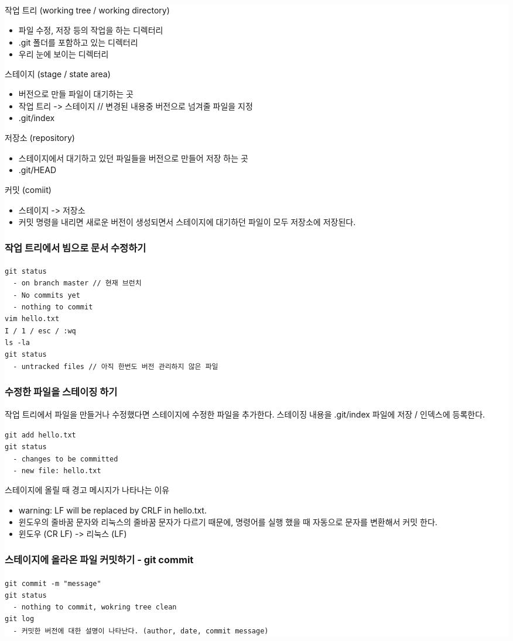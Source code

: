 작업 트리 (working tree / working directory)

- 파일 수정, 저장 등의 작업을 하는 디렉터리
- .git 폴더를 포함하고 있는 디렉터리
- 우리 눈에 보이는 디렉터리

스테이지 (stage / state area)

- 버전으로 만들 파일이 대기하는 곳
- 작업 트리 -> 스테이지 // 변경된 내용중 버전으로 넘겨줄 파일을 지정
- .git/index

저장소 (repository)

- 스테이지에서 대기하고 있던 파일들을 버전으로 만들어 저장 하는 곳
- .git/HEAD

커밋 (comiit)

- 스테이지 -> 저장소
- 커밋 명령을 내리면 새로운 버전이 생성되면서 스테이지에 대기하던 파일이 모두 저장소에 저장된다.

### 작업 트리에서 빔으로 문서 수정하기

```
git status
  - on branch master // 현재 브런치
  - No commits yet
  - nothing to commit
vim hello.txt
I / 1 / esc / :wq
ls -la
git status
  - untracked files // 아직 한번도 버전 관리하지 않은 파일
```

### 수정한 파일을 스테이징 하기

작업 트리에서 파일을 만들거나 수정했다면 스테이지에 수정한 파일을 추가한다.
스테이징 내용을 .git/index 파일에 저장 / 인덱스에 등록한다.

```
git add hello.txt
git status
  - changes to be committed
  - new file: hello.txt
```

스테이지에 올릴 때 경고 메시지가 나타나는 이유

- warning: LF will be replaced by CRLF in hello.txt.
- 윈도우의 줄바꿈 문자와 리눅스의 줄바꿈 문자가 다르기 때문에, 명령어를 실행 했을 때 자동으로 문자를 변환해서 커밋 한다.
- 윈도우 (CR LF) -> 리눅스 (LF)

### 스테이지에 올라온 파일 커밋하기 - git commit

```
git commit -m "message"
git status
  - nothing to commit, wokring tree clean
git log
  - 커밋한 버전에 대한 설명이 나타난다. (author, date, commit message)
```
